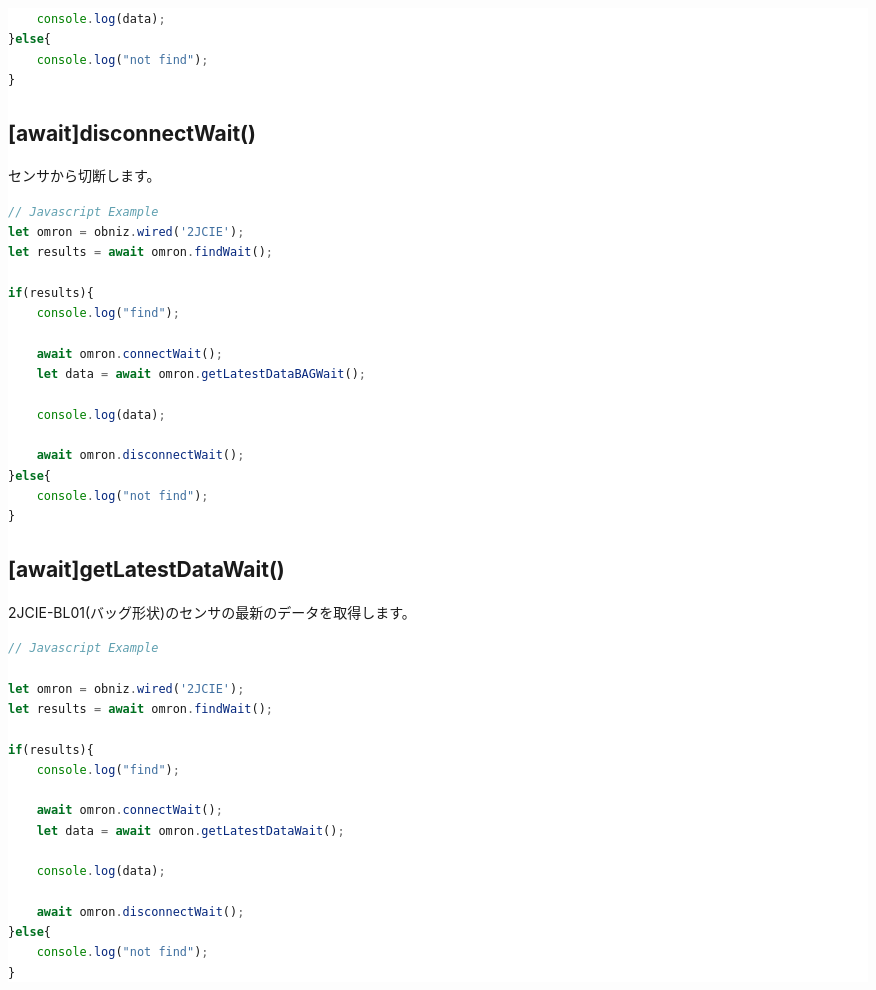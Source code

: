 ```javascript
    console.log(data);
}else{
    console.log("not find");
}
```


## [await]disconnectWait()
センサから切断します。

```javascript
// Javascript Example
let omron = obniz.wired('2JCIE');
let results = await omron.findWait();

if(results){
    console.log("find");
  
    await omron.connectWait();
    let data = await omron.getLatestDataBAGWait();
    
    console.log(data);
    
    await omron.disconnectWait();
}else{
    console.log("not find");
}

```


## [await]getLatestDataWait()
2JCIE-BL01(バッグ形状)のセンサの最新のデータを取得します。

```javascript
// Javascript Example

let omron = obniz.wired('2JCIE');
let results = await omron.findWait();

if(results){
    console.log("find");
  
    await omron.connectWait();
    let data = await omron.getLatestDataWait();
    
    console.log(data);
    
    await omron.disconnectWait();
}else{
    console.log("not find");
}

```   
